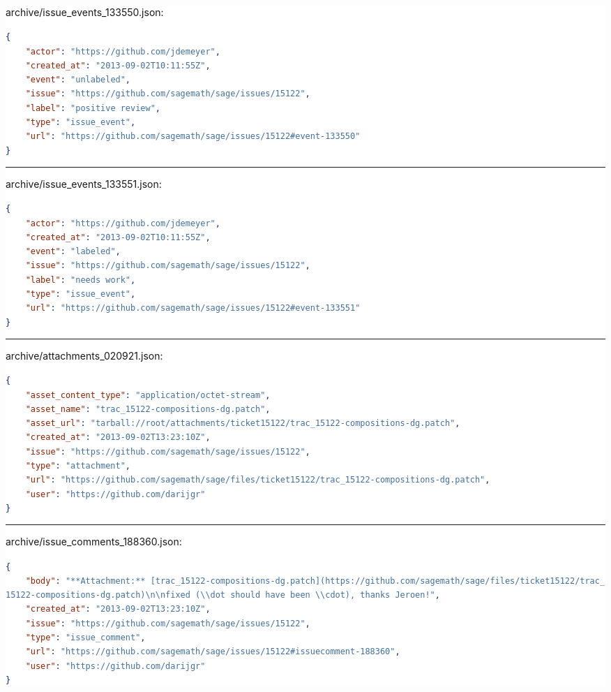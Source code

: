 
archive/issue_events_133550.json:
```json
{
    "actor": "https://github.com/jdemeyer",
    "created_at": "2013-09-02T10:11:55Z",
    "event": "unlabeled",
    "issue": "https://github.com/sagemath/sage/issues/15122",
    "label": "positive review",
    "type": "issue_event",
    "url": "https://github.com/sagemath/sage/issues/15122#event-133550"
}
```



---

archive/issue_events_133551.json:
```json
{
    "actor": "https://github.com/jdemeyer",
    "created_at": "2013-09-02T10:11:55Z",
    "event": "labeled",
    "issue": "https://github.com/sagemath/sage/issues/15122",
    "label": "needs work",
    "type": "issue_event",
    "url": "https://github.com/sagemath/sage/issues/15122#event-133551"
}
```



---

archive/attachments_020921.json:
```json
{
    "asset_content_type": "application/octet-stream",
    "asset_name": "trac_15122-compositions-dg.patch",
    "asset_url": "tarball://root/attachments/ticket15122/trac_15122-compositions-dg.patch",
    "created_at": "2013-09-02T13:23:10Z",
    "issue": "https://github.com/sagemath/sage/issues/15122",
    "type": "attachment",
    "url": "https://github.com/sagemath/sage/files/ticket15122/trac_15122-compositions-dg.patch",
    "user": "https://github.com/darijgr"
}
```



---

archive/issue_comments_188360.json:
```json
{
    "body": "**Attachment:** [trac_15122-compositions-dg.patch](https://github.com/sagemath/sage/files/ticket15122/trac_15122-compositions-dg.patch)\n\nfixed (\\dot should have been \\cdot), thanks Jeroen!",
    "created_at": "2013-09-02T13:23:10Z",
    "issue": "https://github.com/sagemath/sage/issues/15122",
    "type": "issue_comment",
    "url": "https://github.com/sagemath/sage/issues/15122#issuecomment-188360",
    "user": "https://github.com/darijgr"
}
```
